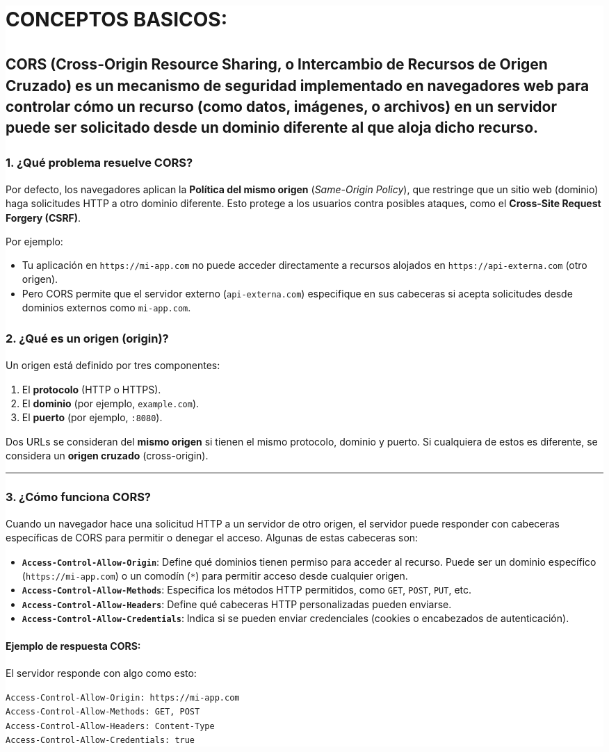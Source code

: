 # CONCEPTOS BASICOS:

## **CORS** (**Cross-Origin Resource Sharing**, o **Intercambio de Recursos de Origen Cruzado**) es un mecanismo de seguridad implementado en navegadores web para controlar cómo un recurso (como datos, imágenes, o archivos) en un servidor puede ser solicitado desde un dominio diferente al que aloja dicho recurso.

### **1. ¿Qué problema resuelve CORS?**
Por defecto, los navegadores aplican la **Política del mismo origen** (*Same-Origin Policy*), que restringe que un sitio web (dominio) haga solicitudes HTTP a otro dominio diferente. Esto protege a los usuarios contra posibles ataques, como el **Cross-Site Request Forgery (CSRF)**.

Por ejemplo:
- Tu aplicación en `https://mi-app.com` no puede acceder directamente a recursos alojados en `https://api-externa.com` (otro origen).
- Pero CORS permite que el servidor externo (`api-externa.com`) especifique en sus cabeceras si acepta solicitudes desde dominios externos como `mi-app.com`.

### **2. ¿Qué es un origen (origin)?**
Un origen está definido por tres componentes:
1. El **protocolo** (HTTP o HTTPS).
2. El **dominio** (por ejemplo, `example.com`).
3. El **puerto** (por ejemplo, `:8080`).

Dos URLs se consideran del **mismo origen** si tienen el mismo protocolo, dominio y puerto. Si cualquiera de estos es diferente, se considera un **origen cruzado** (cross-origin).

---

### **3. ¿Cómo funciona CORS?**
Cuando un navegador hace una solicitud HTTP a un servidor de otro origen, el servidor puede responder con cabeceras específicas de CORS para permitir o denegar el acceso. Algunas de estas cabeceras son:

- **`Access-Control-Allow-Origin`**: Define qué dominios tienen permiso para acceder al recurso. Puede ser un dominio específico (`https://mi-app.com`) o un comodín (`*`) para permitir acceso desde cualquier origen.
- **`Access-Control-Allow-Methods`**: Especifica los métodos HTTP permitidos, como `GET`, `POST`, `PUT`, etc.
- **`Access-Control-Allow-Headers`**: Define qué cabeceras HTTP personalizadas pueden enviarse.
- **`Access-Control-Allow-Credentials`**: Indica si se pueden enviar credenciales (cookies o encabezados de autenticación).

#### Ejemplo de respuesta CORS:
El servidor responde con algo como esto:

```
Access-Control-Allow-Origin: https://mi-app.com
Access-Control-Allow-Methods: GET, POST
Access-Control-Allow-Headers: Content-Type
Access-Control-Allow-Credentials: true
```
